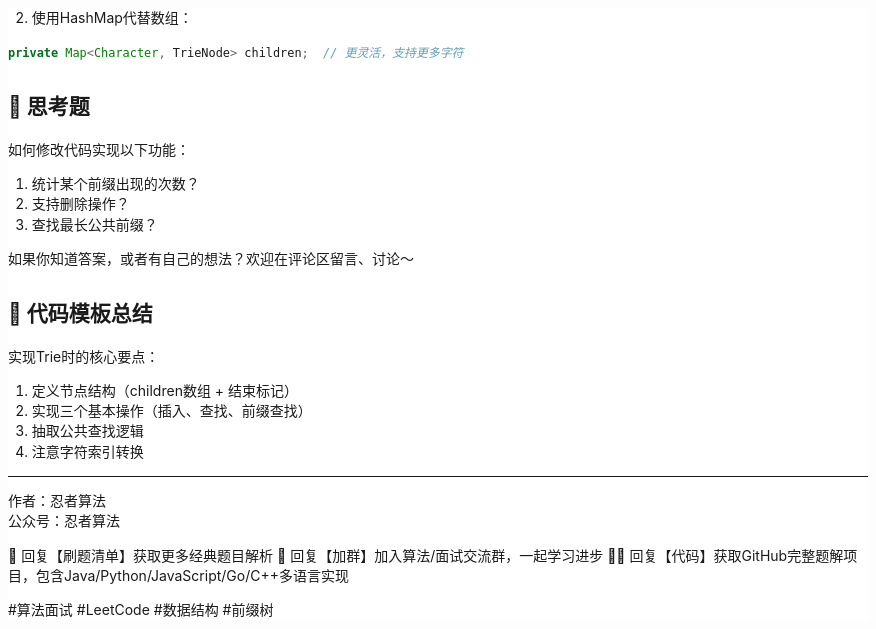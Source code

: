 2. 使用HashMap代替数组：
```java
private Map<Character, TrieNode> children;  // 更灵活，支持更多字符
```

## 🎁 思考题

如何修改代码实现以下功能：
1. 统计某个前缀出现的次数？
2. 支持删除操作？
3. 查找最长公共前缀？

如果你知道答案，或者有自己的想法？欢迎在评论区留言、讨论～

## 📝 代码模板总结

实现Trie时的核心要点：
1. 定义节点结构（children数组 + 结束标记）
2. 实现三个基本操作（插入、查找、前缀查找）
3. 抽取公共查找逻辑
4. 注意字符索引转换

---
作者：忍者算法  
公众号：忍者算法

🎯 回复【刷题清单】获取更多经典题目解析
👥 回复【加群】加入算法/面试交流群，一起学习进步
🧑‍💻 回复【代码】获取GitHub完整题解项目，包含Java/Python/JavaScript/Go/C++多语言实现

#算法面试 #LeetCode #数据结构 #前缀树